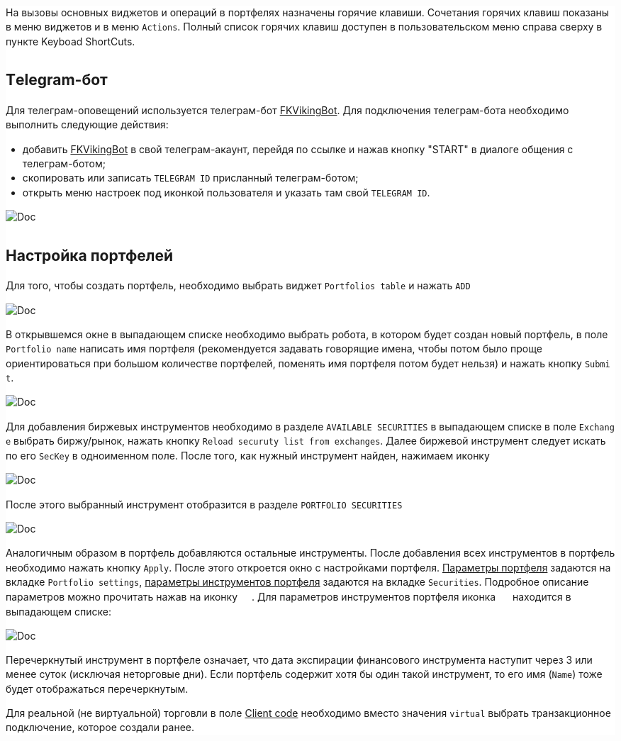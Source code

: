 На вызовы основных виджетов и операций в портфелях назначены горячие клавиши. Сочетания горячих клавиш показаны в меню виджетов и в меню `Actions`. 
Полный список горячих клавиш доступен в пользовательском меню справа cверху в пункте Keyboad ShortCuts.


## Тelegram-бот

Для телеграм-оповещений используется телеграм-бот [FKVikingBot](https://t.me/FKVikingBot). Для подключения телеграм-бота необходимо выполнить следующие действия:

- добавить [FKVikingBot](https://t.me/FKVikingBot) в свой телеграм-акаунт, перейдя по ссылке и нажав кнопку "START" в диалоге общения с телеграм-ботом;
- скопировать или записать `TELEGRAM ID` присланный телеграм-ботом;
- открыть меню настроек под иконкой пользователя и указать там свой `TELEGRAM ID`.


![Doc](@images/telegram.png)


## Настройка портфелей <Anchor :ids="['portfolio_add']" />

Для того, чтобы создать портфель, необходимо выбрать виджет `Portfolios table` и нажать `ADD` 

![Doc](@images/3.3_1_1.jpg)

В открывшемся окне в выпадающем списке необходимо выбрать робота, в котором будет создан новый портфель, в поле `Portfolio name` написать имя портфеля (рекомендуется задавать говорящие имена, чтобы потом было проще ориентироваться при большом количестве портфелей, поменять имя портфеля потом будет нельзя) и нажать кнопку `Submit`.

![Doc](@images/3.3_1_2.jpg)

Для добавления биржевых инструментов необходимо в разделе `AVAILABLE SECURITIES` в выпадающем списке в поле `Exchange` выбрать биржу/рынок, нажать кнопку `Reload securuty list from exchanges`. Далее биржевой инструмент следует искать по его `SecKey` в одноименном поле. После того, как нужный инструмент найден, нажимаем иконку <img src="@images/icons/plus.svg" width="16" height="16"/>

![Doc](@images/3.3_1_3.jpg)

После этого выбранный инструмент отобразится в разделе `PORTFOLIO SECURITIES`

![Doc](@images/3.3_1_4.jpg)

Аналогичным образом в портфель добавляются остальные инструменты. После добавления всех инструментов в портфель необходимо нажать кнопку `Apply`. 
После этого откроется окно с настройками портфеля. [Параметры портфеля](params-description.md#p) задаются на вкладке `Portfolio settings`, [параметры инструментов портфеля](params-description.md#portfolio-instrument-parameters) задаются на вкладке `Securities`. Подробное описание параметров можно прочитать нажав на иконку <img src="@images/icons/help.svg" width="16" height="16"/>. Для параметров инструментов портфеля иконка <img src="@images/icons/help.svg" width="16" height="16"/> находится в выпадающем списке: 

![Doc](@images/3.3_1_5.jpg)
 
Перечеркнутый инструмент в портфеле означает, что дата экспирации финансового инструмента наступит через 3 или менее суток (исключая неторговые дни). Если портфель содержит хотя бы один такой инструмент, то его имя (`Name`) тоже будет отображаться перечеркнутым.

Для реальной (не виртуальной) торговли в поле [Client code](params-description.md#s.client_code) необходимо вместо значения `virtual` выбрать транзакционное подключение, которое создали ранее.

